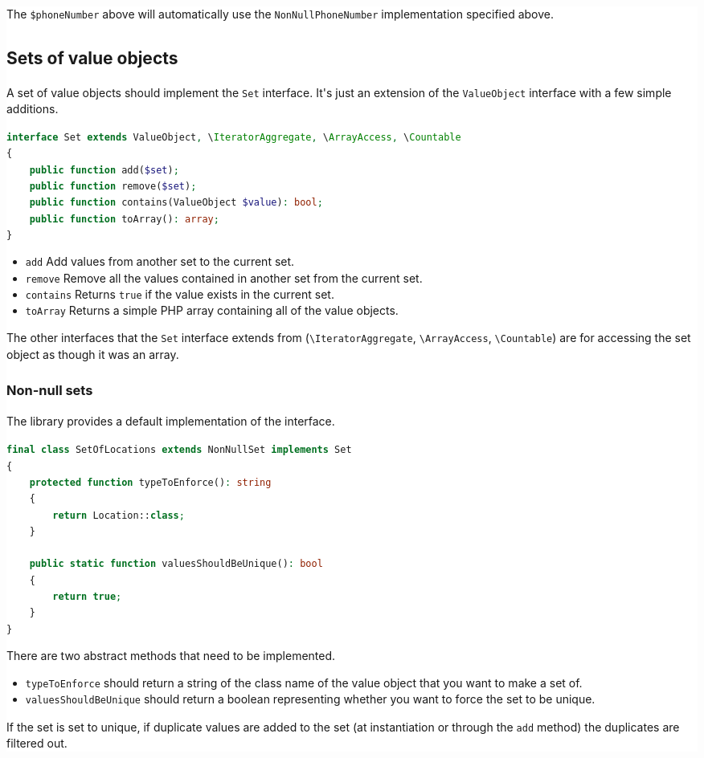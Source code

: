 The `$phoneNumber` above will automatically use the `NonNullPhoneNumber` implementation specified above.

## Sets of value objects ##

A set of value objects should implement the `Set` interface. It's just an extension of the `ValueObject` interface with a few simple additions.

```php
interface Set extends ValueObject, \IteratorAggregate, \ArrayAccess, \Countable
{
    public function add($set);
    public function remove($set);
    public function contains(ValueObject $value): bool;
    public function toArray(): array;
}
```

* `add` Add values from another set to the current set.
* `remove` Remove all the values contained in another set from the current set.
* `contains` Returns `true` if the value exists in the current set.
* `toArray` Returns a simple PHP array containing all of the value objects.

The other interfaces that the `Set` interface extends from (`\IteratorAggregate`, `\ArrayAccess`, `\Countable`) are for accessing the set object as though it was an array.

### Non-null sets ###

The library provides a default implementation of the interface.

```php
final class SetOfLocations extends NonNullSet implements Set
{
    protected function typeToEnforce(): string
    {
        return Location::class;
    }

    public static function valuesShouldBeUnique(): bool
    {
        return true;
    }
}
```

There are two abstract methods that need to be implemented.

* `typeToEnforce` should return a string of the class name of the value object that you want to make a set of.
* `valuesShouldBeUnique` should return a boolean representing whether you want to force the set to be unique.

If the set is set to unique, if duplicate values are added to the set (at instantiation or through the `add` method) the duplicates are filtered out.
